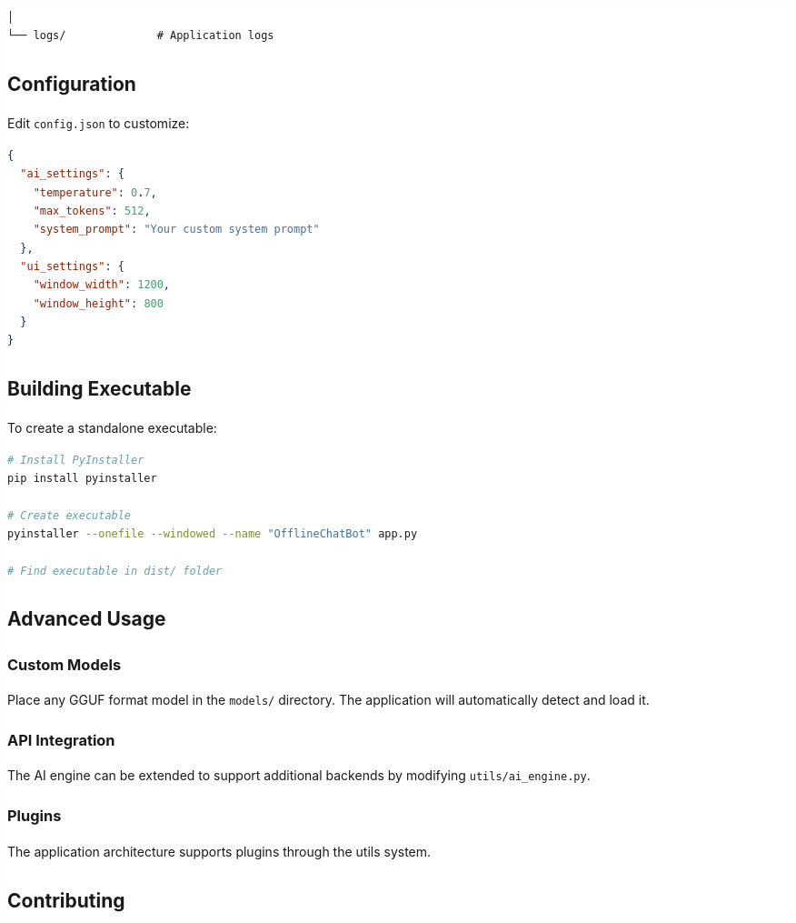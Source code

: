```
│
└── logs/              # Application logs
```

## Configuration

Edit `config.json` to customize:

```json
{
  "ai_settings": {
    "temperature": 0.7,
    "max_tokens": 512,
    "system_prompt": "Your custom system prompt"
  },
  "ui_settings": {
    "window_width": 1200,
    "window_height": 800
  }
}
```

## Building Executable

To create a standalone executable:

```bash
# Install PyInstaller
pip install pyinstaller

# Create executable
pyinstaller --onefile --windowed --name "OfflineChatBot" app.py

# Find executable in dist/ folder
```

## Advanced Usage

### Custom Models
Place any GGUF format model in the `models/` directory. The application will automatically detect and load it.

### API Integration
The AI engine can be extended to support additional backends by modifying `utils/ai_engine.py`.

### Plugins
The application architecture supports plugins through the utils system.

## Contributing
